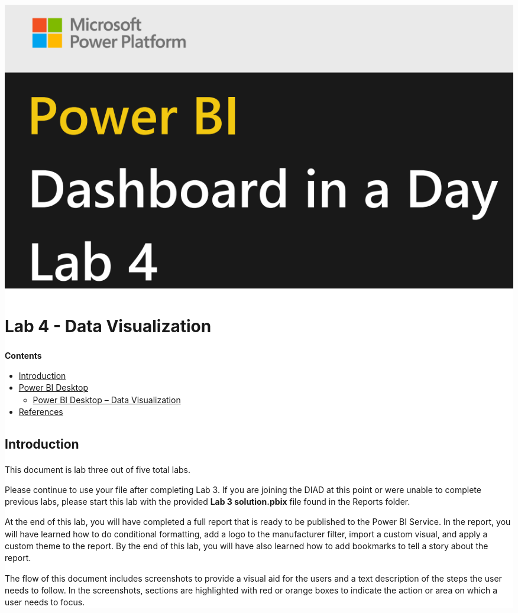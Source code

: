![Microsoft Power Platform.](Images/powerbi-welcome-4.png 'Microsoft Power Platform')

# Lab 4 - Data Visualization

**Contents** 



- [Introduction](#introduction)
- [Power BI Desktop](#power-bi-desktop)
  - [Power BI Desktop – Data Visualization](#power-bi-desktop-data-visualization)
- [References](#references)

## Introduction

This document is lab three out of five total labs.

Please continue to use your file after completing Lab 3. If you are joining the DIAD at this point or were unable to complete previous labs, please start this lab with the provided **Lab 3 solution.pbix** file found in the Reports folder.

At the end of this lab, you will have completed a full report that is ready to be published to the Power BI Service. In the report, you will have learned how to do conditional formatting, add a logo to the manufacturer filter, import a custom visual, and apply a custom theme to the report. By the end of this lab, you will have also learned how to add bookmarks to tell a story about the report.

The flow of this document includes screenshots to provide a visual aid for the users and a text description of the steps the user needs to follow. In the screenshots, sections are highlighted with red or orange boxes to indicate the action or area on which a user needs to focus.
